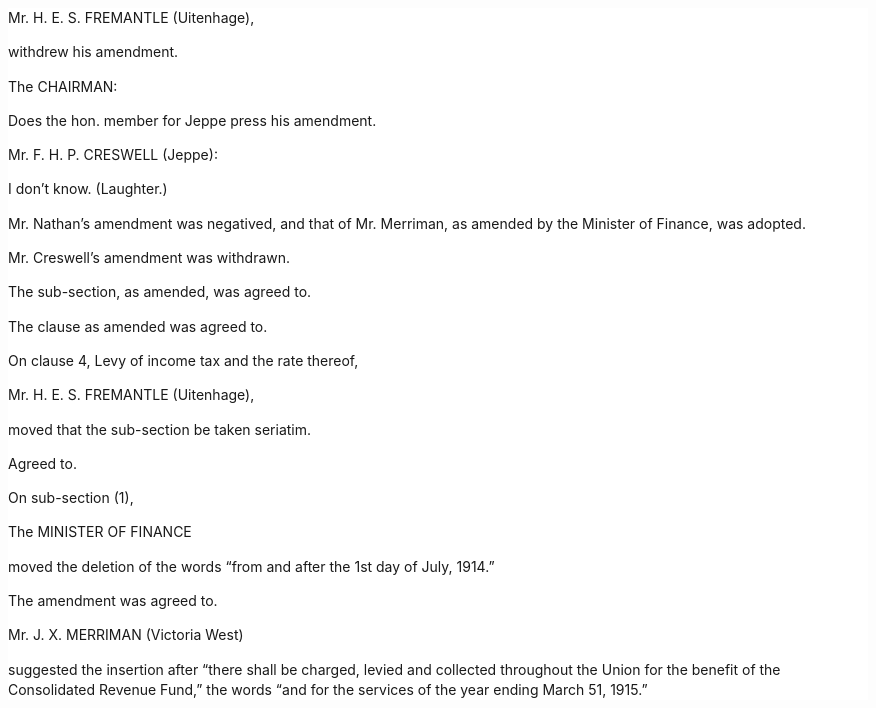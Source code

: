 <speech by="#fremantle">

<from>Mr. <person refersTo="hansard_za">H. E. S. FREMANTLE</person> (Uitenhage),</from>

<p>withdrew his amendment.</p>

</speech>

<speech by="#chairman">

<from>The <person refersTo="hansard_za">CHAIRMAN</person>:</from>

<p>Does the hon. member for Jeppe press his amendment.</p>

</speech>

<speech by="#creswell">

<from>Mr. <person refersTo="hansard_za">F. H. P. CRESWELL</person> (Jeppe):</from>

<p>I don&#x2019;t know. (Laughter.)</p>

<p>Mr. Nathan&#x2019;s amendment was negatived, and that of Mr. Merriman, as amended by the Minister of Finance, was adopted.</p>

<p>Mr. Creswell&#x2019;s amendment was withdrawn.</p>

<p>The sub-section, as amended, was agreed to.</p>

<p>The clause as amended was agreed to.</p>

<p>On clause 4, Levy of income tax and the rate thereof,</p>

</speech>

<speech by="#fremantle">

<from>Mr. <person refersTo="hansard_za">H. E. S. FREMANTLE</person> (Uitenhage),</from>

<p>moved that the sub-section be taken seriatim.</p>

<p>Agreed to.</p>

<p>On sub-section (1),</p>

</speech>

<speech by="#minister_of_finance">

<from>The <person refersTo="hansard_za">MINISTER OF FINANCE</person></from>

<p>moved the deletion of the words &#x201C;from and after the 1st day of July, 1914.&#x201D;</p>

<p>The amendment was agreed to.</p>

</speech>

<speech by="#merriman">

<from><span class="col_3269-3270" refersTo="page_1641"/>Mr. <person refersTo="hansard_za">J. X. MERRIMAN</person> (Victoria West)</from>

<p>suggested the insertion after &#x201C;there shall be charged, levied and collected throughout the Union for the benefit of the Consolidated Revenue Fund,&#x201D; the words &#x201C;and for the services of the year ending March 51, 1915.&#x201D;</p>
